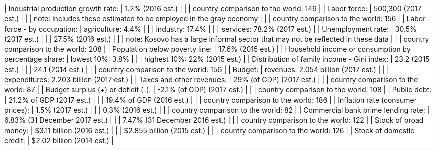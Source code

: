 | Industrial production growth rate: | 1.2% (2016 est.) |
| | country comparison to the world: 149 |
| Labor force: | 500,300 (2017 est.) |
| | note: includes those estimated to be employed in the gray economy |
| | country comparison to the world: 156 |
| Labor force - by occupation: | agriculture: 4.4% |
| | industry: 17.4% |
| | services: 78.2% (2017 est.) |
| Unemployment rate: | 30.5% (2017 est.) |
| | 27.5% (2016 est.) |
| | note: Kosovo has a large informal sector that may not be reflected in these data |
| | country comparison to the world: 208 |
| Population below poverty line: | 17.6% (2015 est.) |
| Household income or consumption by percentage share: | lowest 10%: 3.8% |
| | highest 10%: 22% (2015 est.) |
| Distribution of family income - Gini index: | 23.2 (2015 est.) |
| | 24.1 (2014 est.) |
| | country comparison to the world: 156 |
| Budget: | revenues: 2.054 billion (2017 est.) |
| | expenditures: 2.203 billion (2017 est.) |
| Taxes and other revenues: | 29% (of GDP) (2017 est.) |
| | country comparison to the world: 87 |
| Budget surplus (+) or deficit (-): | -2.1% (of GDP) (2017 est.) |
| | country comparison to the world: 108 |
| Public debt: | 21.2% of GDP (2017 est.) |
| | 19.4% of GDP (2016 est.) |
| | country comparison to the world: 186 |
| Inflation rate (consumer prices): | 1.5% (2017 est.) |
| | 0.3% (2016 est.) |
| | country comparison to the world: 82 |
| Commercial bank prime lending rate: | 6.83% (31 December 2017 est.) |
| | 7.47% (31 December 2016 est.) |
| | country comparison to the world: 122 |
| Stock of broad money: | $3.11 billion (2016 est.) |
| | $2.855 billion (2015 est.) |
| | country comparison to the world: 126 |
| Stock of domestic credit: | $2.02 billion (2014 est.) |